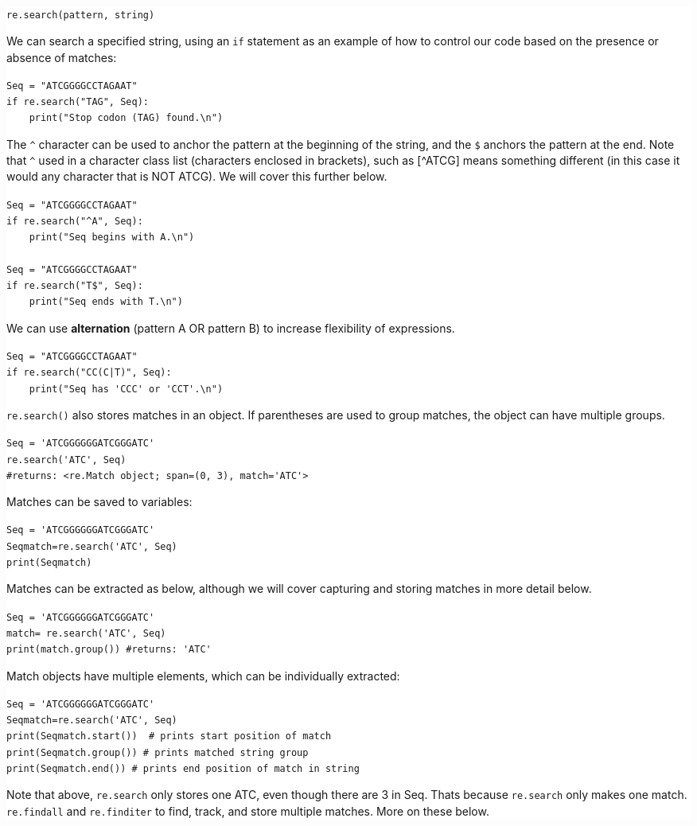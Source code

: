     re.search(pattern, string)

We can search a specified string, using an `if` statement as an example of how to control our code based on the presence or absence of matches:

    Seq = "ATCGGGGCCTAGAAT"
    if re.search("TAG", Seq):
        print("Stop codon (TAG) found.\n")


The `^` character can be used to anchor the pattern at the beginning of the string, and the `$` anchors the pattern at the end. Note that `^` used in a character class list (characters enclosed in brackets), such as [^ATCG] means something different (in this case it would any character that is NOT ATCG). We will cover this further below.
    
    Seq = "ATCGGGGCCTAGAAT"
    if re.search("^A", Seq):
        print("Seq begins with A.\n")

    Seq = "ATCGGGGCCTAGAAT"
    if re.search("T$", Seq):
        print("Seq ends with T.\n")

We can use **alternation** (pattern A OR pattern B) to increase flexibility of  expressions.

    Seq = "ATCGGGGCCTAGAAT"
    if re.search("CC(C|T)", Seq):
        print("Seq has 'CCC' or 'CCT'.\n")


`re.search()` also stores matches in an object. If parentheses are used to group matches, the object can have multiple groups.

    Seq = 'ATCGGGGGGATCGGGATC'
    re.search('ATC', Seq)
    #returns: <re.Match object; span=(0, 3), match='ATC'>

Matches can be saved to variables:

    Seq = 'ATCGGGGGGATCGGGATC'
    Seqmatch=re.search('ATC', Seq)
    print(Seqmatch)

Matches can be extracted as below, although we will cover capturing and storing matches in more detail below.

    Seq = 'ATCGGGGGGATCGGGATC'
    match= re.search('ATC', Seq)
    print(match.group()) #returns: 'ATC'

Match objects have multiple elements, which can be individually extracted:

    Seq = 'ATCGGGGGGATCGGGATC'
    Seqmatch=re.search('ATC', Seq)
    print(Seqmatch.start())  # prints start position of match
    print(Seqmatch.group()) # prints matched string group
    print(Seqmatch.end()) # prints end position of match in string

Note that above, `re.search` only stores one ATC, even though there are 3 in Seq. Thats because `re.search` only makes one match. `re.findall` and `re.finditer` to find, track, and store multiple matches. More on these below.
